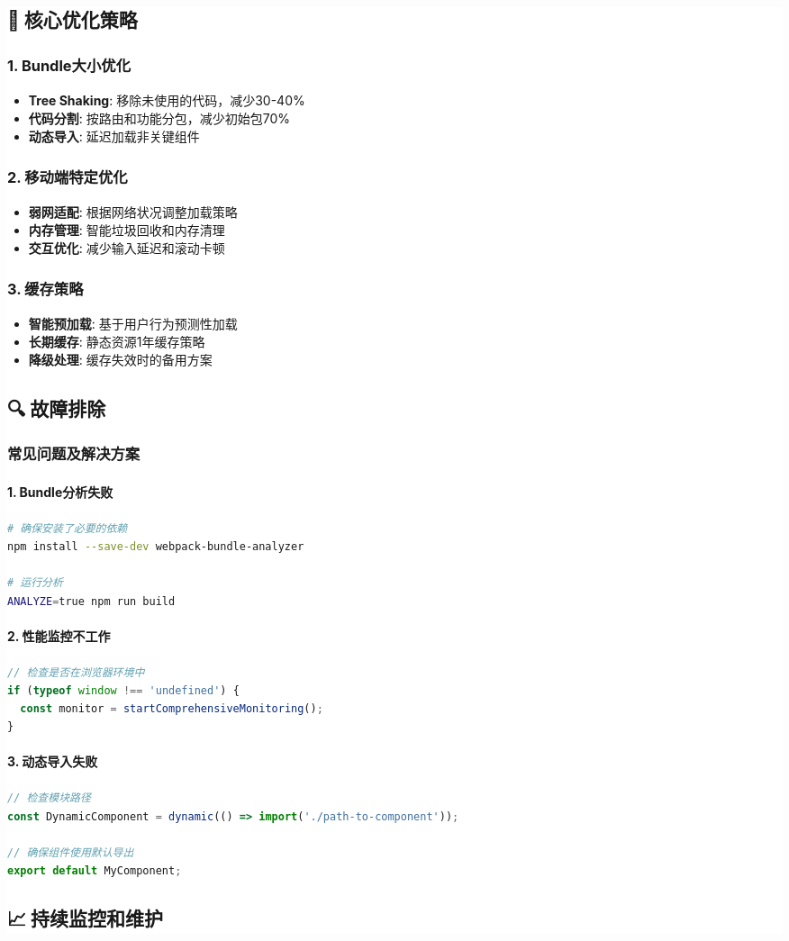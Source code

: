 ## 🎯 核心优化策略

### 1. Bundle大小优化
- **Tree Shaking**: 移除未使用的代码，减少30-40%
- **代码分割**: 按路由和功能分包，减少初始包70%
- **动态导入**: 延迟加载非关键组件

### 2. 移动端特定优化
- **弱网适配**: 根据网络状况调整加载策略
- **内存管理**: 智能垃圾回收和内存清理
- **交互优化**: 减少输入延迟和滚动卡顿

### 3. 缓存策略
- **智能预加载**: 基于用户行为预测性加载
- **长期缓存**: 静态资源1年缓存策略
- **降级处理**: 缓存失效时的备用方案

## 🔍 故障排除

### 常见问题及解决方案

#### 1. Bundle分析失败
```bash
# 确保安装了必要的依赖
npm install --save-dev webpack-bundle-analyzer

# 运行分析
ANALYZE=true npm run build
```

#### 2. 性能监控不工作
```typescript
// 检查是否在浏览器环境中
if (typeof window !== 'undefined') {
  const monitor = startComprehensiveMonitoring();
}
```

#### 3. 动态导入失败
```typescript
// 检查模块路径
const DynamicComponent = dynamic(() => import('./path-to-component'));

// 确保组件使用默认导出
export default MyComponent;
```

## 📈 持续监控和维护
